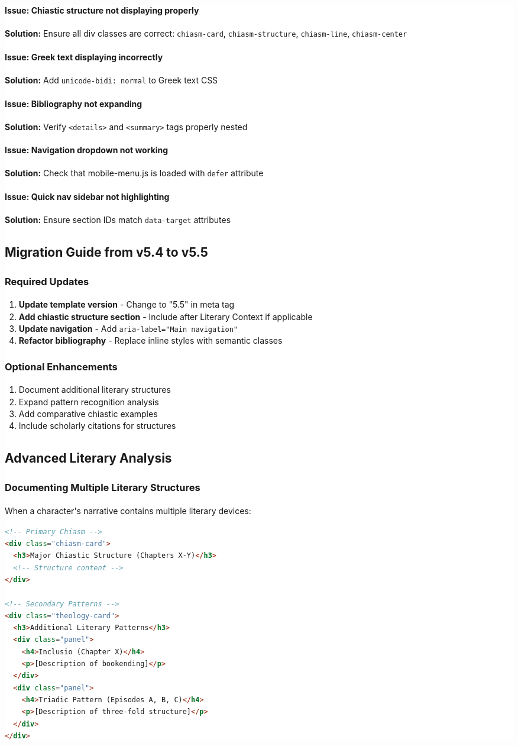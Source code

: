 #### Issue: Chiastic structure not displaying properly
**Solution:** Ensure all div classes are correct: `chiasm-card`, `chiasm-structure`, `chiasm-line`, `chiasm-center`

#### Issue: Greek text displaying incorrectly
**Solution:** Add `unicode-bidi: normal` to Greek text CSS

#### Issue: Bibliography not expanding
**Solution:** Verify `<details>` and `<summary>` tags properly nested

#### Issue: Navigation dropdown not working
**Solution:** Check that mobile-menu.js is loaded with `defer` attribute

#### Issue: Quick nav sidebar not highlighting
**Solution:** Ensure section IDs match `data-target` attributes

## Migration Guide from v5.4 to v5.5

### Required Updates
1. **Update template version** - Change to "5.5" in meta tag
2. **Add chiastic structure section** - Include after Literary Context if applicable
3. **Update navigation** - Add `aria-label="Main navigation"`
4. **Refactor bibliography** - Replace inline styles with semantic classes

### Optional Enhancements
1. Document additional literary structures
2. Expand pattern recognition analysis
3. Add comparative chiastic examples
4. Include scholarly citations for structures

## Advanced Literary Analysis

### Documenting Multiple Literary Structures
When a character's narrative contains multiple literary devices:

```html
<!-- Primary Chiasm -->
<div class="chiasm-card">
  <h3>Major Chiastic Structure (Chapters X-Y)</h3>
  <!-- Structure content -->
</div>

<!-- Secondary Patterns -->
<div class="theology-card">
  <h3>Additional Literary Patterns</h3>
  <div class="panel">
    <h4>Inclusio (Chapter X)</h4>
    <p>[Description of bookending]</p>
  </div>
  <div class="panel">
    <h4>Triadic Pattern (Episodes A, B, C)</h4>
    <p>[Description of three-fold structure]</p>
  </div>
</div>
```
